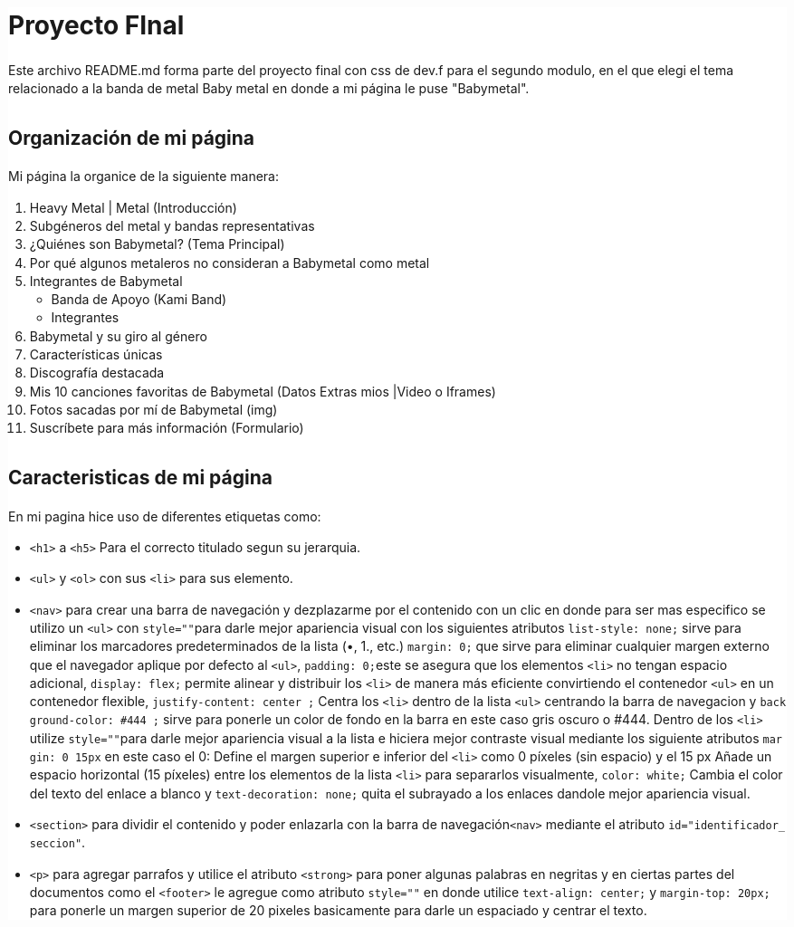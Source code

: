 # Proyecto FInal

Este archivo README.md forma parte del proyecto final con css de dev.f para el segundo modulo, en el que elegi el tema relacionado a la banda de metal Baby metal en donde a mi página le puse "Babymetal".


## Organización de mi página
Mi página la organice de la siguiente manera:

1. Heavy Metal | Metal (Introducción)
2. Subgéneros del metal y bandas representativas
3. ¿Quiénes son Babymetal? (Tema Principal)
4. Por qué algunos metaleros no consideran a Babymetal como metal
5. Integrantes de Babymetal
    - Banda de Apoyo (Kami Band)
    - Integrantes
6. Babymetal y su giro al género
7. Características únicas
8. Discografía destacada
9. Mis 10 canciones favoritas de Babymetal (Datos Extras mios |Video o Iframes)
10. Fotos sacadas por mí de Babymetal  (img)
11. Suscríbete para más información (Formulario)

## Caracteristicas de mi página 

En mi pagina hice uso de diferentes etiquetas como:

- `<h1>` a `<h5>` Para el correcto titulado segun su jerarquia.

- `<ul>` y `<ol>` con sus `<li>` para sus elemento.

- `<nav>` para crear una barra de navegación y dezplazarme por el contenido con un clic en donde para ser mas especifico se utilizo un `<ul>` con `style=""`para darle mejor apariencia visual con los siguientes atributos `list-style: none;` sirve para eliminar los marcadores predeterminados de la lista (•, 1., etc.) `margin: 0;` que sirve para eliminar cualquier margen externo que el navegador aplique por defecto al `<ul>`, `padding: 0;`este se asegura que los elementos `<li>` no tengan espacio adicional, `display: flex;` permite alinear y distribuir los `<li>` de manera más eficiente convirtiendo el contenedor `<ul>` en un contenedor flexible, `justify-content: center ;` Centra los `<li>` dentro de la lista `<ul>` centrando la barra de navegacion y `background-color: #444 ;` sirve para ponerle un color de fondo en la barra en este caso gris oscuro o #444.
Dentro de los `<li>` utilize `style=""`para darle mejor apariencia visual a la lista e hiciera mejor contraste visual mediante los siguiente atributos `margin: 0 15px` en este caso el 0: Define el margen superior e inferior del `<li>` como 0 píxeles (sin espacio) y el 15 px Añade un espacio horizontal (15 píxeles) entre los elementos de la lista `<li>` para separarlos visualmente, `color: white;` Cambia el color del texto del enlace a blanco y `text-decoration: none;` quita el subrayado a los enlaces dandole mejor apariencia visual.

- `<section>` para dividir el contenido y poder enlazarla con la barra de navegación`<nav>` mediante el atributo `id="identificador_seccion"`.

- `<p>` para agregar parrafos y utilice el atributo `<strong>` para poner algunas palabras en negritas y en ciertas partes del documentos como el `<footer>` le agregue como atributo `style=""` en donde utilice `text-align: center;` y `margin-top: 20px;` para ponerle un margen superior de 20 pixeles basicamente para darle un espaciado y centrar el texto.
